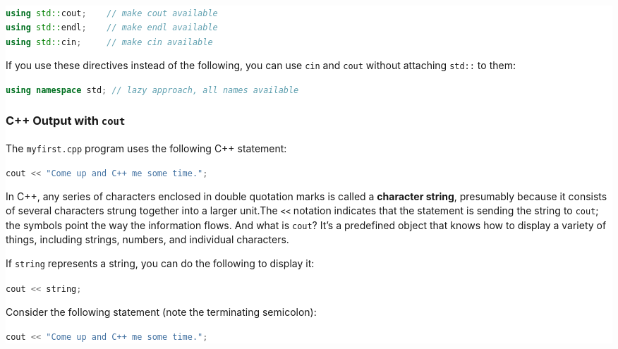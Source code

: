 ```c++
using std::cout;	// make cout available
using std::endl;	// make endl available
using std::cin;		// make cin available  
```

If you use these directives instead of the following, you can use `cin` and `cout` without attaching `std::` to them:

```c++
using namespace std; // lazy approach, all names available
```

### C++ Output with `cout`

The `myfirst.cpp` program uses the following C++ statement:

```c++
cout << "Come up and C++ me some time.";
```

In C++, any series of characters enclosed in double quotation marks is called a **character string**, presumably because it consists of several characters strung together into a larger unit.The `<<` notation indicates that the statement is sending the string to `cout`; the symbols point the way the information flows. And what is `cout`? It’s a predefined object that knows how to display a variety of things, including strings, numbers, and individual characters. 

If `string` represents a string, you can do the following to display it:

```c++
cout << string;
```

Consider the following statement (note the terminating semicolon):

```c++
cout << "Come up and C++ me some time.";
```
